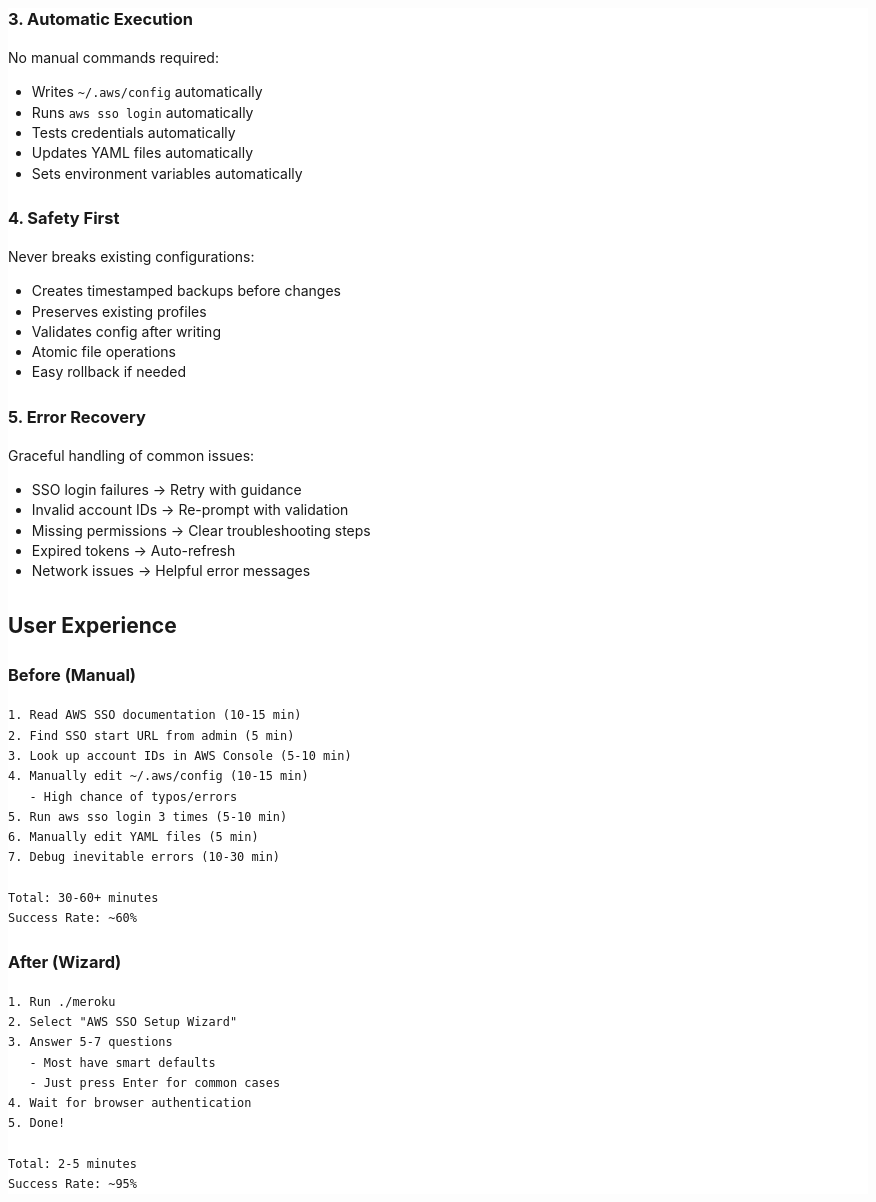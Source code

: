 ### 3. Automatic Execution

No manual commands required:

- Writes `~/.aws/config` automatically
- Runs `aws sso login` automatically
- Tests credentials automatically
- Updates YAML files automatically
- Sets environment variables automatically

### 4. Safety First

Never breaks existing configurations:

- Creates timestamped backups before changes
- Preserves existing profiles
- Validates config after writing
- Atomic file operations
- Easy rollback if needed

### 5. Error Recovery

Graceful handling of common issues:

- SSO login failures → Retry with guidance
- Invalid account IDs → Re-prompt with validation
- Missing permissions → Clear troubleshooting steps
- Expired tokens → Auto-refresh
- Network issues → Helpful error messages

## User Experience

### Before (Manual)

```
1. Read AWS SSO documentation (10-15 min)
2. Find SSO start URL from admin (5 min)
3. Look up account IDs in AWS Console (5-10 min)
4. Manually edit ~/.aws/config (10-15 min)
   - High chance of typos/errors
5. Run aws sso login 3 times (5-10 min)
6. Manually edit YAML files (5 min)
7. Debug inevitable errors (10-30 min)

Total: 30-60+ minutes
Success Rate: ~60%
```

### After (Wizard)

```
1. Run ./meroku
2. Select "AWS SSO Setup Wizard"
3. Answer 5-7 questions
   - Most have smart defaults
   - Just press Enter for common cases
4. Wait for browser authentication
5. Done!

Total: 2-5 minutes
Success Rate: ~95%
```
